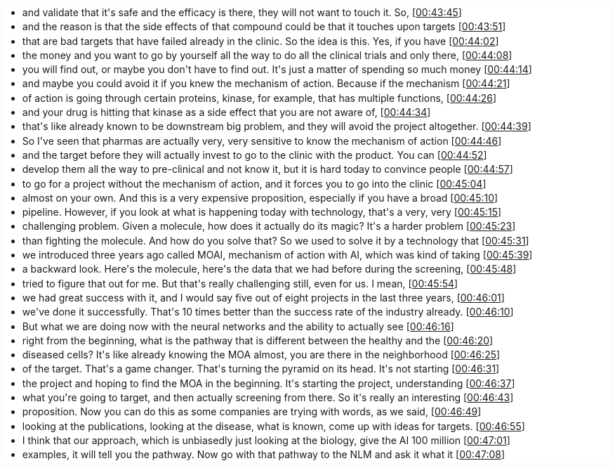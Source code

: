 *  and validate that it's safe and the efficacy is there, they will not want to touch it. So, [[00:43:45](https://www.youtube.com/watch?v=_lIgqqY3BYQ&t=2625.92s)]
*  and the reason is that the side effects of that compound could be that it touches upon targets [[00:43:51](https://www.youtube.com/watch?v=_lIgqqY3BYQ&t=2631.92s)]
*  that are bad targets that have failed already in the clinic. So the idea is this. Yes, if you have [[00:44:02](https://www.youtube.com/watch?v=_lIgqqY3BYQ&t=2642.48s)]
*  the money and you want to go by yourself all the way to do all the clinical trials and only there, [[00:44:08](https://www.youtube.com/watch?v=_lIgqqY3BYQ&t=2648.96s)]
*  you will find out, or maybe you don't have to find out. It's just a matter of spending so much money [[00:44:14](https://www.youtube.com/watch?v=_lIgqqY3BYQ&t=2654.88s)]
*  and maybe you could avoid it if you knew the mechanism of action. Because if the mechanism [[00:44:21](https://www.youtube.com/watch?v=_lIgqqY3BYQ&t=2661.52s)]
*  of action is going through certain proteins, kinase, for example, that has multiple functions, [[00:44:26](https://www.youtube.com/watch?v=_lIgqqY3BYQ&t=2666.48s)]
*  and your drug is hitting that kinase as a side effect that you are not aware of, [[00:44:34](https://www.youtube.com/watch?v=_lIgqqY3BYQ&t=2674.64s)]
*  that's like already known to be downstream big problem, and they will avoid the project altogether. [[00:44:39](https://www.youtube.com/watch?v=_lIgqqY3BYQ&t=2679.52s)]
*  So I've seen that pharmas are actually very, very sensitive to know the mechanism of action [[00:44:46](https://www.youtube.com/watch?v=_lIgqqY3BYQ&t=2686.32s)]
*  and the target before they will actually invest to go to the clinic with the product. You can [[00:44:52](https://www.youtube.com/watch?v=_lIgqqY3BYQ&t=2692.16s)]
*  develop them all the way to pre-clinical and not know it, but it is hard today to convince people [[00:44:57](https://www.youtube.com/watch?v=_lIgqqY3BYQ&t=2697.7599999999998s)]
*  to go for a project without the mechanism of action, and it forces you to go into the clinic [[00:45:04](https://www.youtube.com/watch?v=_lIgqqY3BYQ&t=2704.48s)]
*  almost on your own. And this is a very expensive proposition, especially if you have a broad [[00:45:10](https://www.youtube.com/watch?v=_lIgqqY3BYQ&t=2710.88s)]
*  pipeline. However, if you look at what is happening today with technology, that's a very, very [[00:45:15](https://www.youtube.com/watch?v=_lIgqqY3BYQ&t=2715.84s)]
*  challenging problem. Given a molecule, how does it actually do its magic? It's a harder problem [[00:45:23](https://www.youtube.com/watch?v=_lIgqqY3BYQ&t=2723.92s)]
*  than fighting the molecule. And how do you solve that? So we used to solve it by a technology that [[00:45:31](https://www.youtube.com/watch?v=_lIgqqY3BYQ&t=2731.68s)]
*  we introduced three years ago called MOAI, mechanism of action with AI, which was kind of taking [[00:45:39](https://www.youtube.com/watch?v=_lIgqqY3BYQ&t=2739.68s)]
*  a backward look. Here's the molecule, here's the data that we had before during the screening, [[00:45:48](https://www.youtube.com/watch?v=_lIgqqY3BYQ&t=2748.16s)]
*  tried to figure that out for me. But that's really challenging still, even for us. I mean, [[00:45:54](https://www.youtube.com/watch?v=_lIgqqY3BYQ&t=2754.32s)]
*  we had great success with it, and I would say five out of eight projects in the last three years, [[00:46:01](https://www.youtube.com/watch?v=_lIgqqY3BYQ&t=2761.04s)]
*  we've done it successfully. That's 10 times better than the success rate of the industry already. [[00:46:10](https://www.youtube.com/watch?v=_lIgqqY3BYQ&t=2770.7200000000003s)]
*  But what we are doing now with the neural networks and the ability to actually see [[00:46:16](https://www.youtube.com/watch?v=_lIgqqY3BYQ&t=2776.2400000000002s)]
*  right from the beginning, what is the pathway that is different between the healthy and the [[00:46:20](https://www.youtube.com/watch?v=_lIgqqY3BYQ&t=2780.8s)]
*  diseased cells? It's like already knowing the MOA almost, you are there in the neighborhood [[00:46:25](https://www.youtube.com/watch?v=_lIgqqY3BYQ&t=2785.36s)]
*  of the target. That's a game changer. That's turning the pyramid on its head. It's not starting [[00:46:31](https://www.youtube.com/watch?v=_lIgqqY3BYQ&t=2791.52s)]
*  the project and hoping to find the MOA in the beginning. It's starting the project, understanding [[00:46:37](https://www.youtube.com/watch?v=_lIgqqY3BYQ&t=2797.6000000000004s)]
*  what you're going to target, and then actually screening from there. So it's really an interesting [[00:46:43](https://www.youtube.com/watch?v=_lIgqqY3BYQ&t=2803.92s)]
*  proposition. Now you can do this as some companies are trying with words, as we said, [[00:46:49](https://www.youtube.com/watch?v=_lIgqqY3BYQ&t=2809.84s)]
*  looking at the publications, looking at the disease, what is known, come up with ideas for targets. [[00:46:55](https://www.youtube.com/watch?v=_lIgqqY3BYQ&t=2815.84s)]
*  I think that our approach, which is unbiasedly just looking at the biology, give the AI 100 million [[00:47:01](https://www.youtube.com/watch?v=_lIgqqY3BYQ&t=2821.76s)]
*  examples, it will tell you the pathway. Now go with that pathway to the NLM and ask it what it [[00:47:08](https://www.youtube.com/watch?v=_lIgqqY3BYQ&t=2828.0s)]
